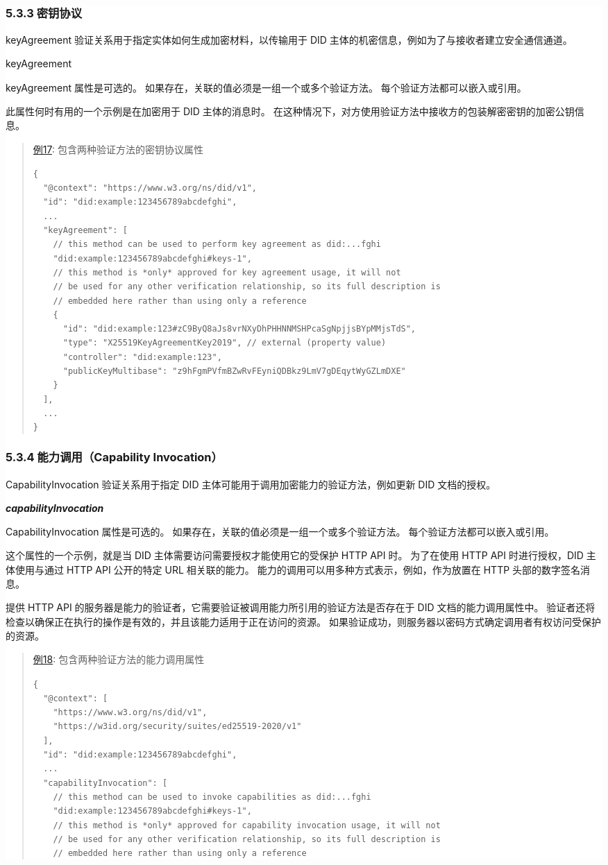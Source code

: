 ### 5.3.3 密钥协议

keyAgreement 验证关系用于指定实体如何生成加密材料，以传输用于 DID 主体的机密信息，例如为了与接收者建立安全通信通道。

keyAgreement

keyAgreement 属性是可选的。 如果存在，关联的值必须是一组一个或多个验证方法。 每个验证方法都可以嵌入或引用。

此属性何时有用的一个示例是在加密用于 DID 主体的消息时。 在这种情况下，对方使用验证方法中接收方的包装解密密钥的加密公钥信息。

> [例17](https://www.w3.org/TR/did-core/#example-17-key-agreement-property-containing-two-verification-methods): 包含两种验证方法的密钥协议属性
>
> ```
> {
>   "@context": "https://www.w3.org/ns/did/v1",
>   "id": "did:example:123456789abcdefghi",
>   ...
>   "keyAgreement": [
>     // this method can be used to perform key agreement as did:...fghi
>     "did:example:123456789abcdefghi#keys-1",
>     // this method is *only* approved for key agreement usage, it will not
>     // be used for any other verification relationship, so its full description is
>     // embedded here rather than using only a reference
>     {
>       "id": "did:example:123#zC9ByQ8aJs8vrNXyDhPHHNNMSHPcaSgNpjjsBYpMMjsTdS",
>       "type": "X25519KeyAgreementKey2019", // external (property value)
>       "controller": "did:example:123",
>       "publicKeyMultibase": "z9hFgmPVfmBZwRvFEyniQDBkz9LmV7gDEqytWyGZLmDXE"
>     }
>   ],
>   ...
> }
> ```



### 5.3.4 能力调用（Capability Invocation）

 CapabilityInvocation 验证关系用于指定 DID 主体可能用于调用加密能力的验证方法，例如更新 DID 文档的授权。

***capabilityInvocation***

CapabilityInvocation 属性是可选的。 如果存在，关联的值必须是一组一个或多个验证方法。 每个验证方法都可以嵌入或引用。

这个属性的一个示例，就是当 DID 主体需要访问需要授权才能使用它的受保护 HTTP API 时。 为了在使用 HTTP API 时进行授权，DID 主体使用与通过 HTTP API 公开的特定 URL 相关联的能力。 能力的调用可以用多种方式表示，例如，作为放置在 HTTP 头部的数字签名消息。

提供 HTTP API 的服务器是能力的验证者，它需要验证被调用能力所引用的验证方法是否存在于 DID 文档的能力调用属性中。 验证者还将检查以确保正在执行的操作是有效的，并且该能力适用于正在访问的资源。 如果验证成功，则服务器以密码方式确定调用者有权访问受保护的资源。

> [例18](https://www.w3.org/TR/did-core/#example-18-capability-invocation-property-containing-two-verification-methods): 包含两种验证方法的能力调用属性
>
> ```
> {
>   "@context": [
>     "https://www.w3.org/ns/did/v1",
>     "https://w3id.org/security/suites/ed25519-2020/v1"
>   ],
>   "id": "did:example:123456789abcdefghi",
>   ...
>   "capabilityInvocation": [
>     // this method can be used to invoke capabilities as did:...fghi
>     "did:example:123456789abcdefghi#keys-1",
>     // this method is *only* approved for capability invocation usage, it will not
>     // be used for any other verification relationship, so its full description is
>     // embedded here rather than using only a reference